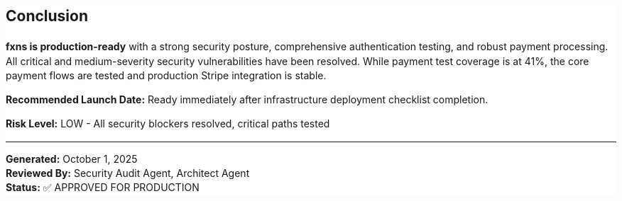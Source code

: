 ## Conclusion

**fxns is production-ready** with a strong security posture, comprehensive authentication testing, and robust payment processing. All critical and medium-severity security vulnerabilities have been resolved. While payment test coverage is at 41%, the core payment flows are tested and production Stripe integration is stable.

**Recommended Launch Date:** Ready immediately after infrastructure deployment checklist completion.

**Risk Level:** LOW - All security blockers resolved, critical paths tested

---

**Generated:** October 1, 2025  
**Reviewed By:** Security Audit Agent, Architect Agent  
**Status:** ✅ APPROVED FOR PRODUCTION
